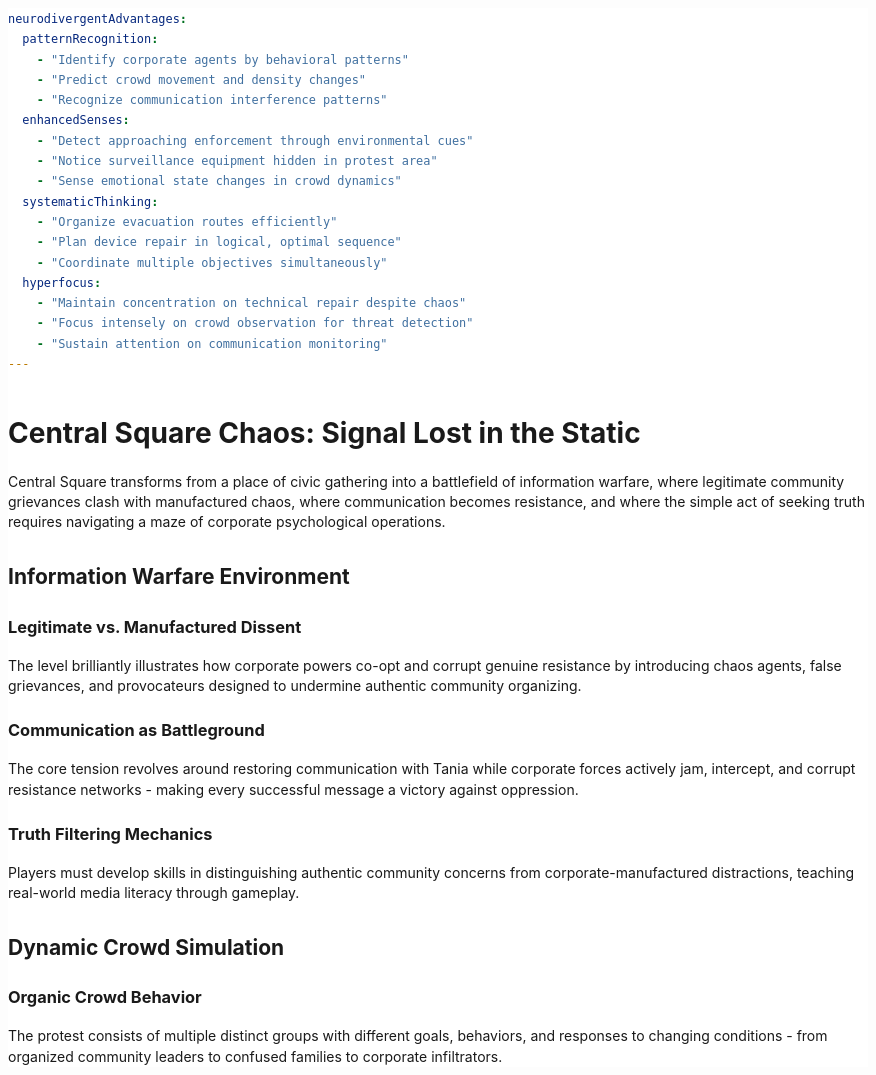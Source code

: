 ```yaml
neurodivergentAdvantages:
  patternRecognition:
    - "Identify corporate agents by behavioral patterns"
    - "Predict crowd movement and density changes"
    - "Recognize communication interference patterns"
  enhancedSenses:
    - "Detect approaching enforcement through environmental cues"
    - "Notice surveillance equipment hidden in protest area"
    - "Sense emotional state changes in crowd dynamics"
  systematicThinking:
    - "Organize evacuation routes efficiently"
    - "Plan device repair in logical, optimal sequence"
    - "Coordinate multiple objectives simultaneously"
  hyperfocus:
    - "Maintain concentration on technical repair despite chaos"
    - "Focus intensely on crowd observation for threat detection"
    - "Sustain attention on communication monitoring"
---
```


# Central Square Chaos: Signal Lost in the Static

Central Square transforms from a place of civic gathering into a battlefield of information warfare, where legitimate community grievances clash with manufactured chaos, where communication becomes resistance, and where the simple act of seeking truth requires navigating a maze of corporate psychological operations.

## Information Warfare Environment

### Legitimate vs. Manufactured Dissent
The level brilliantly illustrates how corporate powers co-opt and corrupt genuine resistance by introducing chaos agents, false grievances, and provocateurs designed to undermine authentic community organizing.

### Communication as Battleground
The core tension revolves around restoring communication with Tania while corporate forces actively jam, intercept, and corrupt resistance networks - making every successful message a victory against oppression.

### Truth Filtering Mechanics
Players must develop skills in distinguishing authentic community concerns from corporate-manufactured distractions, teaching real-world media literacy through gameplay.

## Dynamic Crowd Simulation

### Organic Crowd Behavior
The protest consists of multiple distinct groups with different goals, behaviors, and responses to changing conditions - from organized community leaders to confused families to corporate infiltrators.
